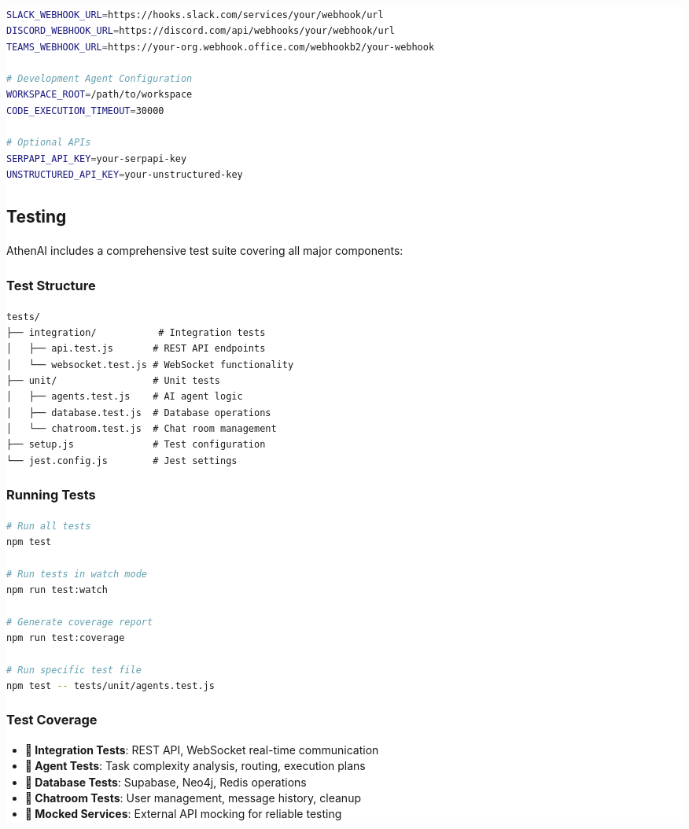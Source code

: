 ```bash
SLACK_WEBHOOK_URL=https://hooks.slack.com/services/your/webhook/url
DISCORD_WEBHOOK_URL=https://discord.com/api/webhooks/your/webhook/url
TEAMS_WEBHOOK_URL=https://your-org.webhook.office.com/webhookb2/your-webhook

# Development Agent Configuration
WORKSPACE_ROOT=/path/to/workspace
CODE_EXECUTION_TIMEOUT=30000

# Optional APIs
SERPAPI_API_KEY=your-serpapi-key
UNSTRUCTURED_API_KEY=your-unstructured-key
```

## Testing

AthenAI includes a comprehensive test suite covering all major components:

### Test Structure

```
tests/
├── integration/           # Integration tests
│   ├── api.test.js       # REST API endpoints
│   └── websocket.test.js # WebSocket functionality
├── unit/                 # Unit tests
│   ├── agents.test.js    # AI agent logic
│   ├── database.test.js  # Database operations
│   └── chatroom.test.js  # Chat room management
├── setup.js              # Test configuration
└── jest.config.js        # Jest settings
```

### Running Tests

```bash
# Run all tests
npm test

# Run tests in watch mode
npm run test:watch

# Generate coverage report
npm run test:coverage

# Run specific test file
npm test -- tests/unit/agents.test.js
```

### Test Coverage

- **🧪 Integration Tests**: REST API, WebSocket real-time communication
- **🤖 Agent Tests**: Task complexity analysis, routing, execution plans
- **💾 Database Tests**: Supabase, Neo4j, Redis operations
- **💬 Chatroom Tests**: User management, message history, cleanup
- **🔧 Mocked Services**: External API mocking for reliable testing
